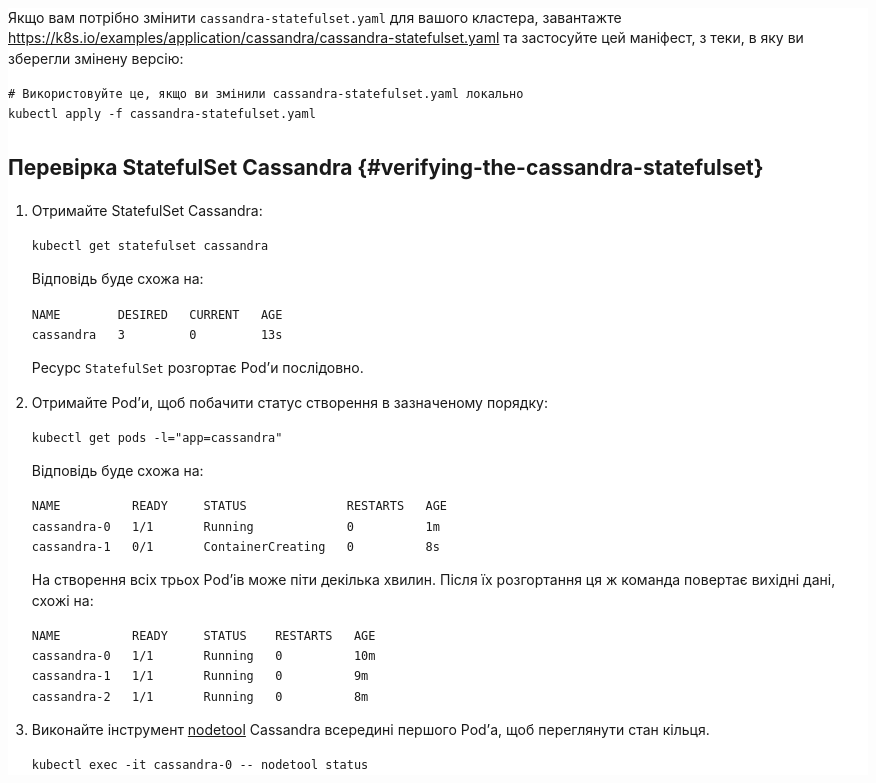 Якщо вам потрібно змінити `cassandra-statefulset.yaml` для вашого кластера, завантажте https://k8s.io/examples/application/cassandra/cassandra-statefulset.yaml та застосуйте цей маніфест, з теки, в яку ви зберегли змінену версію:

```shell
# Використовуйте це, якщо ви змінили cassandra-statefulset.yaml локально
kubectl apply -f cassandra-statefulset.yaml
```

## Перевірка StatefulSet Cassandra {#verifying-the-cassandra-statefulset}

1. Отримайте StatefulSet Cassandra:

    ```shell
    kubectl get statefulset cassandra
    ```

    Відповідь буде схожа на:

    ```none
    NAME        DESIRED   CURRENT   AGE
    cassandra   3         0         13s
    ```

    Ресурс `StatefulSet` розгортає Podʼи послідовно.

1. Отримайте Podʼи, щоб побачити статус створення в зазначеному порядку:

    ```shell
    kubectl get pods -l="app=cassandra"
    ```

    Відповідь буде схожа на:

    ```shell
    NAME          READY     STATUS              RESTARTS   AGE
    cassandra-0   1/1       Running             0          1m
    cassandra-1   0/1       ContainerCreating   0          8s
    ```

    На створення всіх трьох Podʼів може піти декілька хвилин. Після їх розгортання ця ж команда повертає вихідні дані, схожі на:

    ```none
    NAME          READY     STATUS    RESTARTS   AGE
    cassandra-0   1/1       Running   0          10m
    cassandra-1   1/1       Running   0          9m
    cassandra-2   1/1       Running   0          8m
    ```

1. Виконайте інструмент [nodetool](https://cwiki.apache.org/confluence/display/CASSANDRA2/NodeTool) Cassandra всередині першого Podʼа, щоб переглянути стан кільця.

    ```shell
    kubectl exec -it cassandra-0 -- nodetool status
    ```
